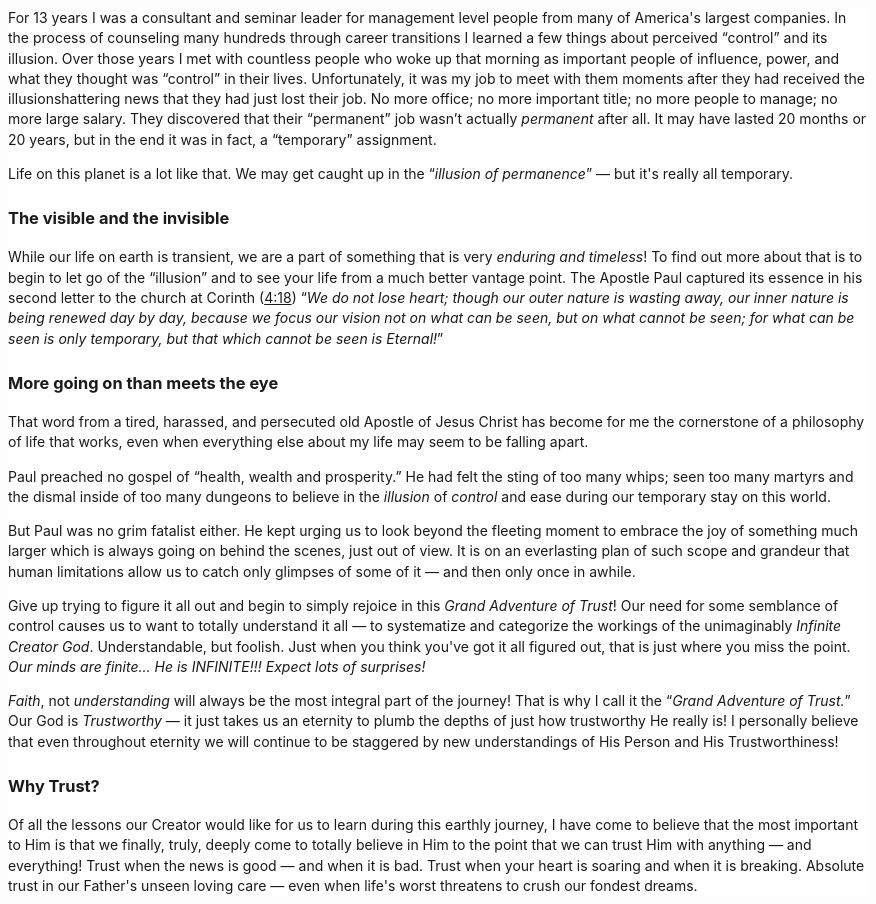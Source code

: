 For 13 years I was a consultant and seminar leader for management level people from many of America's largest companies. In the process of counseling many hundreds through career transitions I learned a few things about perceived “control” and its illusion. Over those years I met with countless people who woke up that morning as important people of influence, power, and what they thought was “control” in their lives. Unfortunately, it was my job to meet with them moments after they had received the illusionshattering news that they had just lost their job. No more office; no more important title; no more people to manage; no more large salary. They discovered that their “permanent” job wasn’t actually _permanent_ after all. It may have lasted 20 months or 20 years, but in the end it was in fact, a “temporary” assignment.

Life on this planet is a lot like that. We may get caught up in the “_illusion of permanence_” — but it's really all temporary.

### The visible and the invisible

While our life on earth is transient, we are a part of something that is very _enduring and timeless_! To find out more about that is to begin to let go of the “illusion” and to see your life from a much better vantage point. The Apostle Paul captured its essence in his second letter to the church at Corinth ([4:18](/en/Bible/2_Corinthians/4#v18)) “_We do not lose heart; though our outer nature is wasting away, our inner nature is being renewed day by day, because we focus our vision not on what can be seen, but on what cannot be seen; for what can be seen is only temporary, but that which cannot be seen is Eternal!_”

### More going on than meets the eye

That word from a tired, harassed, and persecuted old Apostle of Jesus Christ has become for me the cornerstone of a philosophy of life that works, even when everything else about my life may seem to be falling apart.

Paul preached no gospel of “health, wealth and prosperity.” He had felt the sting of too many whips; seen too many martyrs and the dismal inside of too many dungeons to believe in the _illusion_ of _control_ and ease during our temporary stay on this world.

But Paul was no grim fatalist either. He kept urging us to look beyond the fleeting moment to embrace the joy of something much larger which is always going on behind the scenes, just out of view. It is on an everlasting plan of such scope and grandeur that human limitations allow us to catch only glimpses of some of it — and then only once in awhile.

Give up trying to figure it all out and begin to simply rejoice in this _Grand Adventure of Trust_! Our need for some semblance of control causes us to want to totally understand it all — to systematize and categorize the workings of the unimaginably _Infinite Creator God_. Understandable, but foolish. Just when you think you've got it all figured out, that is just where you miss the point. _Our minds are finite... He is INFINITE!!! Expect lots of surprises!_

_Faith_, not _understanding_ will always be the most integral part of the journey! That is why I call it the “_Grand Adventure of Trust._” Our God is _Trustworthy_ — it just takes us an eternity to plumb the depths of just how trustworthy He really is! I personally believe that even throughout eternity we will continue to be staggered by new understandings of His Person and His Trustworthiness!

### Why Trust?

Of all the lessons our Creator would like for us to learn during this earthly journey, I have come to believe that the most important to Him is that we finally, truly, deeply come to totally believe in Him to the point that we can trust Him with anything — and everything! Trust when the news is good — and when it is bad. Trust when your heart is soaring and when it is breaking. Absolute trust in our Father's unseen loving care — even when life's worst threatens to crush our fondest dreams.
